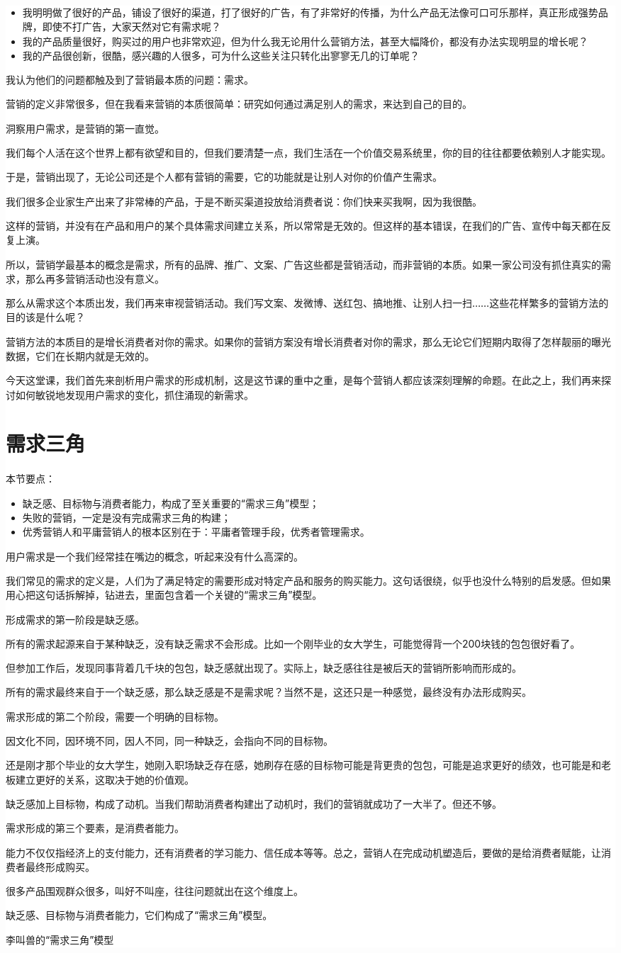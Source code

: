 * 我明明做了很好的产品，铺设了很好的渠道，打了很好的广告，有了非常好的传播，为什么产品无法像可口可乐那样，真正形成强势品牌，即使不打广告，大家天然对它有需求呢？
* 我的产品质量很好，购买过的用户也非常欢迎，但为什么我无论用什么营销方法，甚至大幅降价，都没有办法实现明显的增长呢？
* 我的产品很创新，很酷，感兴趣的人很多，可为什么这些关注只转化出寥寥无几的订单呢？

我认为他们的问题都触及到了营销最本质的问题：需求。

营销的定义非常很多，但在我看来营销的本质很简单：研究如何通过满足别人的需求，来达到自己的目的。

洞察用户需求，是营销的第一直觉。

我们每个人活在这个世界上都有欲望和目的，但我们要清楚一点，我们生活在一个价值交易系统里，你的目的往往都要依赖别人才能实现。

于是，营销出现了，无论公司还是个人都有营销的需要，它的功能就是让别人对你的价值产生需求。

我们很多企业家生产出来了非常棒的产品，于是不断买渠道投放给消费者说：你们快来买我啊，因为我很酷。

这样的营销，并没有在产品和用户的某个具体需求间建立关系，所以常常是无效的。但这样的基本错误，在我们的广告、宣传中每天都在反复上演。

所以，营销学最基本的概念是需求，所有的品牌、推广、文案、广告这些都是营销活动，而非营销的本质。如果一家公司没有抓住真实的需求，那么再多营销活动也没有意义。

那么从需求这个本质出发，我们再来审视营销活动。我们写文案、发微博、送红包、搞地推、让别人扫一扫……这些花样繁多的营销方法的目的该是什么呢？

营销方法的本质目的是增长消费者对你的需求。如果你的营销方案没有增长消费者对你的需求，那么无论它们短期内取得了怎样靓丽的曝光数据，它们在长期内就是无效的。

今天这堂课，我们首先来剖析用户需求的形成机制，这是这节课的重中之重，是每个营销人都应该深刻理解的命题。在此之上，我们再来探讨如何敏锐地发现用户需求的变化，抓住涌现的新需求。

# 需求三角

本节要点：

* 缺乏感、目标物与消费者能力，构成了至关重要的“需求三角”模型；
* 失败的营销，一定是没有完成需求三角的构建；
* 优秀营销人和平庸营销人的根本区别在于：平庸者管理手段，优秀者管理需求。

用户需求是一个我们经常挂在嘴边的概念，听起来没有什么高深的。

我们常见的需求的定义是，人们为了满足特定的需要形成对特定产品和服务的购买能力。这句话很绕，似乎也没什么特别的启发感。但如果用心把这句话拆解掉，钻进去，里面包含着一个关键的“需求三角”模型。

形成需求的第一阶段是缺乏感。

所有的需求起源来自于某种缺乏，没有缺乏需求不会形成。比如一个刚毕业的女大学生，可能觉得背一个200块钱的包包很好看了。

但参加工作后，发现同事背着几千块的包包，缺乏感就出现了。实际上，缺乏感往往是被后天的营销所影响而形成的。

所有的需求最终来自于一个缺乏感，那么缺乏感是不是需求呢？当然不是，这还只是一种感觉，最终没有办法形成购买。

需求形成的第二个阶段，需要一个明确的目标物。

因文化不同，因环境不同，因人不同，同一种缺乏，会指向不同的目标物。

还是刚才那个毕业的女大学生，她刚入职场缺乏存在感，她刷存在感的目标物可能是背更贵的包包，可能是追求更好的绩效，也可能是和老板建立更好的关系，这取决于她的价值观。

缺乏感加上目标物，构成了动机。当我们帮助消费者构建出了动机时，我们的营销就成功了一大半了。但还不够。

需求形成的第三个要素，是消费者能力。

能力不仅仅指经济上的支付能力，还有消费者的学习能力、信任成本等等。总之，营销人在完成动机塑造后，要做的是给消费者赋能，让消费者最终形成购买。

很多产品围观群众很多，叫好不叫座，往往问题就出在这个维度上。

缺乏感、目标物与消费者能力，它们构成了“需求三角”模型。

李叫兽的“需求三角”模型
